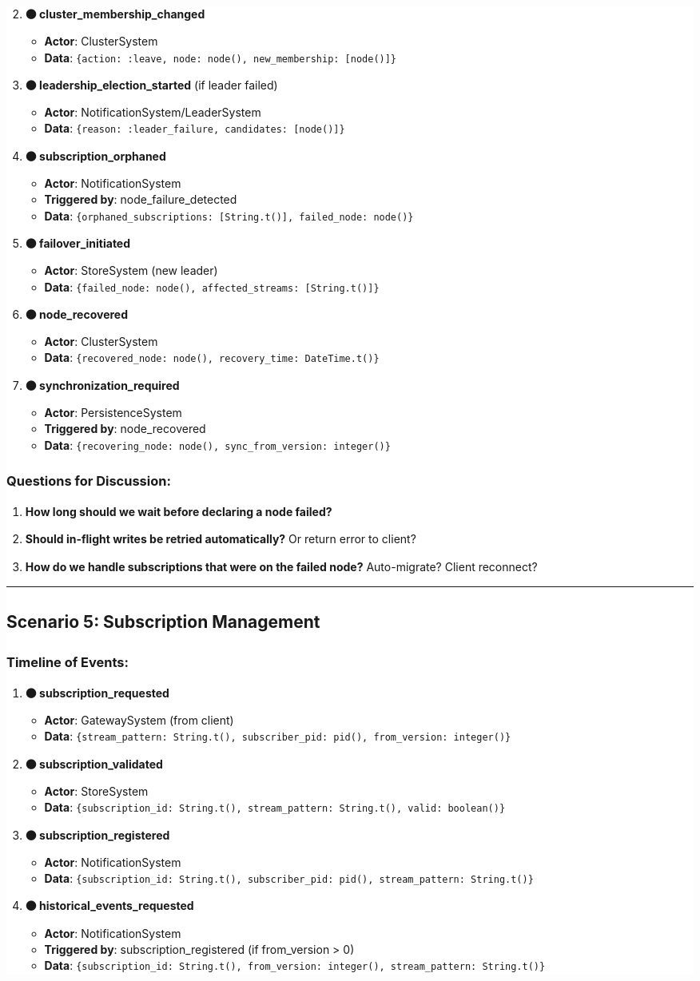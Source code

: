 2. **🟠 cluster_membership_changed**
   - **Actor**: ClusterSystem
   - **Data**: `{action: :leave, node: node(), new_membership: [node()]}`

3. **🟠 leadership_election_started** (if leader failed)
   - **Actor**: NotificationSystem/LeaderSystem
   - **Data**: `{reason: :leader_failure, candidates: [node()]}`

4. **🟠 subscription_orphaned** 
   - **Actor**: NotificationSystem
   - **Triggered by**: node_failure_detected
   - **Data**: `{orphaned_subscriptions: [String.t()], failed_node: node()}`

5. **🟠 failover_initiated**
   - **Actor**: StoreSystem (new leader)
   - **Data**: `{failed_node: node(), affected_streams: [String.t()]}`

6. **🟠 node_recovered**
   - **Actor**: ClusterSystem
   - **Data**: `{recovered_node: node(), recovery_time: DateTime.t()}`

7. **🟠 synchronization_required**
   - **Actor**: PersistenceSystem
   - **Triggered by**: node_recovered  
   - **Data**: `{recovering_node: node(), sync_from_version: integer()}`

### Questions for Discussion:

1. **How long should we wait before declaring a node failed?** 

2. **Should in-flight writes be retried automatically?** Or return error to client?

3. **How do we handle subscriptions that were on the failed node?** Auto-migrate? Client reconnect?

---

## Scenario 5: Subscription Management

### Timeline of Events:

1. **🟠 subscription_requested**
   - **Actor**: GatewaySystem (from client) 
   - **Data**: `{stream_pattern: String.t(), subscriber_pid: pid(), from_version: integer()}`

2. **🟠 subscription_validated**
   - **Actor**: StoreSystem
   - **Data**: `{subscription_id: String.t(), stream_pattern: String.t(), valid: boolean()}`

3. **🟠 subscription_registered**
   - **Actor**: NotificationSystem
   - **Data**: `{subscription_id: String.t(), subscriber_pid: pid(), stream_pattern: String.t()}`

4. **🟠 historical_events_requested**
   - **Actor**: NotificationSystem
   - **Triggered by**: subscription_registered (if from_version > 0)
   - **Data**: `{subscription_id: String.t(), from_version: integer(), stream_pattern: String.t()}`
